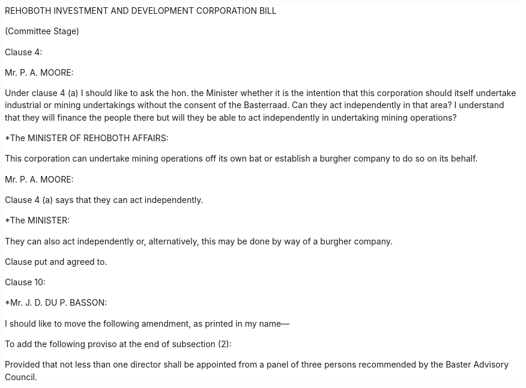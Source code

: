 <heading>REHOBOTH INVESTMENT AND DEVELOPMENT CORPORATION BILL</heading>

<summary>(Committee Stage)</summary>

<p>Clause 4:</p>

<speech by="#moore">

<from>Mr. <person refersTo="hansard_za">P. A. MOORE</person>:</from>

<p>Under clause 4 (a) I should like to ask the hon. the Minister whether it is the intention that this corporation should itself undertake industrial or mining undertakings without the consent of the Basterraad. Can they act independently in that area? I understand that they will finance the people there but will they be able to act independently in undertaking mining operations?</p>

</speech>

<speech by="#minister_of_rehoboth_affairs">

<from>*The <person refersTo="hansard_za">MINISTER OF REHOBOTH AFFAIRS</person>:</from>

<p>This corporation can undertake mining operations off its own bat or establish a burgher company to do so on its behalf.</p>

</speech>

<speech by="#moore">

<from>Mr. <person refersTo="hansard_za">P. A. MOORE</person>:</from>

<p>Clause 4 (a) says that they can act independently.</p>

</speech>

<speech by="#minister">

<from>*The <person refersTo="hansard_za">MINISTER</person>:</from>

<p>They can also act independently or, alternatively, this may be done by way of a burgher company.</p>

<p>Clause put and agreed to.</p>

<p>Clause 10:</p>

</speech>

<speech by="#basson">

<from>*Mr. <person refersTo="hansard_za">J. D. DU P. BASSON</person>:</from>

<p>I should like to move the following amendment, as printed in my name&#x2014;</p>

<block name="quote">To add the following proviso at the end of subsection (2):</block>

<block name="quote">Provided that not less than one director shall be appointed from a panel of three persons recommended by the Baster Advisory Council.</block>
